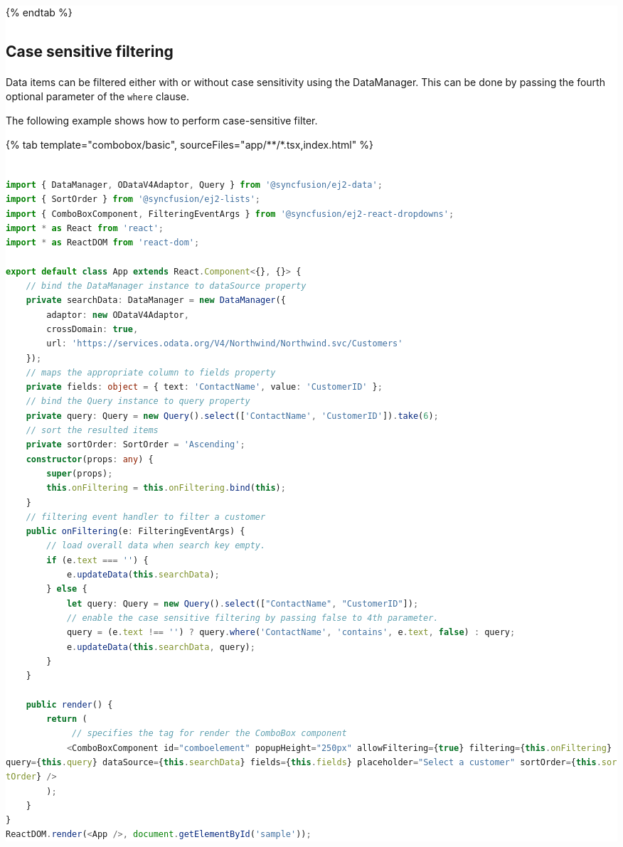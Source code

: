 
{% endtab %}

## Case sensitive filtering

Data items can be filtered either with or without case sensitivity using the DataManager. This can be done
by passing the fourth optional parameter of the `where` clause.

The following example shows how to perform case-sensitive filter.

{% tab template="combobox/basic", sourceFiles="app/**/*.tsx,index.html" %}

```typescript

import { DataManager, ODataV4Adaptor, Query } from '@syncfusion/ej2-data';
import { SortOrder } from '@syncfusion/ej2-lists';
import { ComboBoxComponent, FilteringEventArgs } from '@syncfusion/ej2-react-dropdowns';
import * as React from 'react';
import * as ReactDOM from 'react-dom';

export default class App extends React.Component<{}, {}> {
    // bind the DataManager instance to dataSource property
    private searchData: DataManager = new DataManager({
        adaptor: new ODataV4Adaptor,
        crossDomain: true,
        url: 'https://services.odata.org/V4/Northwind/Northwind.svc/Customers'
    });
    // maps the appropriate column to fields property
    private fields: object = { text: 'ContactName', value: 'CustomerID' };
    // bind the Query instance to query property
    private query: Query = new Query().select(['ContactName', 'CustomerID']).take(6);
    // sort the resulted items
    private sortOrder: SortOrder = 'Ascending';
    constructor(props: any) {
        super(props);
        this.onFiltering = this.onFiltering.bind(this);
    }
    // filtering event handler to filter a customer
    public onFiltering(e: FilteringEventArgs) {
        // load overall data when search key empty.
        if (e.text === '') {
            e.updateData(this.searchData);
        } else {
            let query: Query = new Query().select(["ContactName", "CustomerID"]);
            // enable the case sensitive filtering by passing false to 4th parameter.
            query = (e.text !== '') ? query.where('ContactName', 'contains', e.text, false) : query;
            e.updateData(this.searchData, query);
        }
    }

    public render() {
        return (
             // specifies the tag for render the ComboBox component
            <ComboBoxComponent id="comboelement" popupHeight="250px" allowFiltering={true} filtering={this.onFiltering} query={this.query} dataSource={this.searchData} fields={this.fields} placeholder="Select a customer" sortOrder={this.sortOrder} />
        );
    }
}
ReactDOM.render(<App />, document.getElementById('sample'));

```
